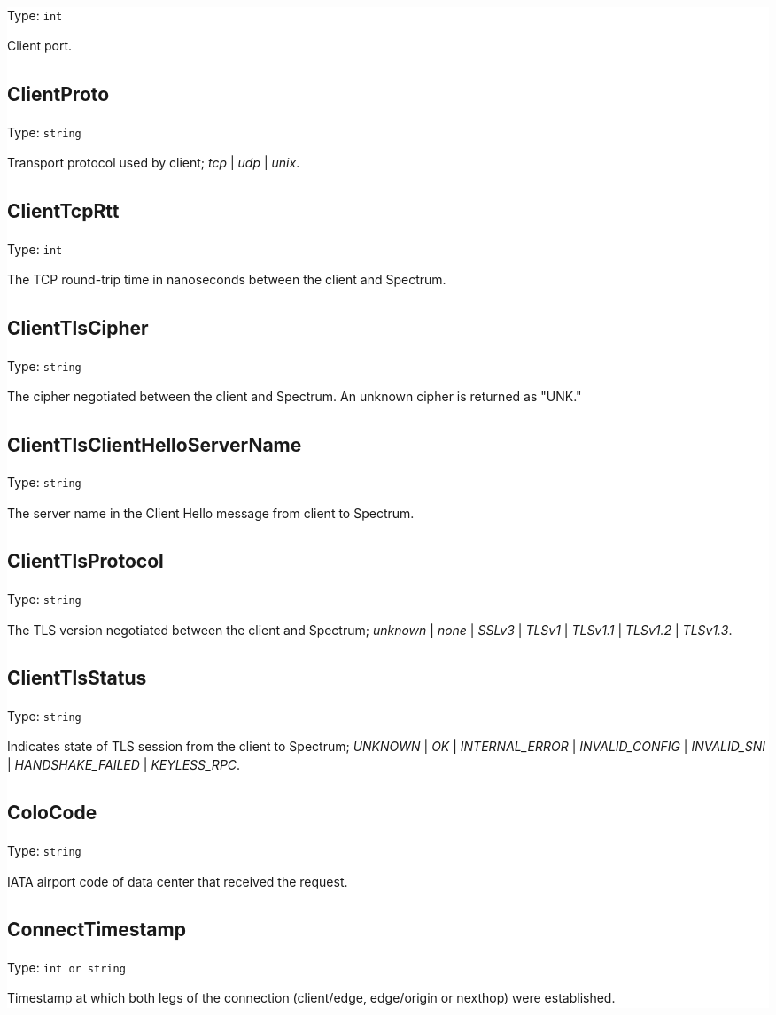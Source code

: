 Type: `int`

Client port.

## ClientProto

Type: `string`

Transport protocol used by client; <em>tcp</em> \| <em>udp</em> \| <em>unix</em>.

## ClientTcpRtt

Type: `int`

The TCP round-trip time in nanoseconds between the client and Spectrum.

## ClientTlsCipher

Type: `string`

The cipher negotiated between the client and Spectrum. An unknown cipher is returned as "UNK."

## ClientTlsClientHelloServerName

Type: `string`

The server name in the Client Hello message from client to Spectrum.

## ClientTlsProtocol

Type: `string`

The TLS version negotiated between the client and Spectrum; <em>unknown</em> \| <em>none</em> \| <em>SSLv3</em> \| <em>TLSv1</em> \| <em>TLSv1.1</em> \| <em>TLSv1.2</em> \| <em>TLSv1.3</em>.

## ClientTlsStatus

Type: `string`

Indicates state of TLS session from the client to Spectrum; <em>UNKNOWN</em> \| <em>OK</em> \| <em>INTERNAL_ERROR</em> \| <em>INVALID_CONFIG</em> \| <em>INVALID_SNI</em> \| <em>HANDSHAKE_FAILED</em> \| <em>KEYLESS_RPC</em>.

## ColoCode

Type: `string`

IATA airport code of data center that received the request.

## ConnectTimestamp

Type: `int or string`

Timestamp at which both legs of the connection (client/edge, edge/origin or nexthop) were established.
